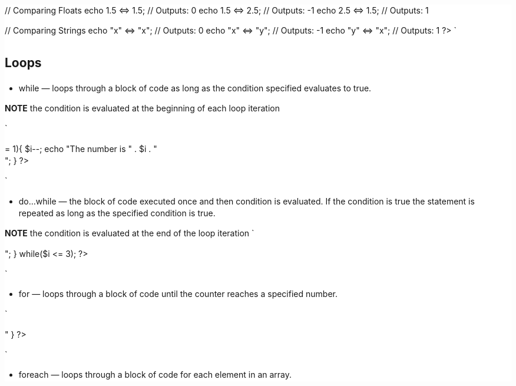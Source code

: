 // Comparing Floats
echo 1.5 <=> 1.5; // Outputs: 0
echo 1.5 <=> 2.5; // Outputs: -1
echo 2.5 <=> 1.5; // Outputs: 1
 
// Comparing Strings
echo "x" <=> "x"; // Outputs: 0
echo "x" <=> "y"; // Outputs: -1
echo "y" <=> "x"; // Outputs: 1
?>
`

## Loops 

* while — loops through a block of code as long as the condition specified evaluates to true.

**NOTE** the condition is evaluated at the beginning of each loop iteration

`
<?php
$i = 20;
while($i >= 1){
   $i--;
    echo "The number is " . $i . "<br>";
}
?>
`

* do…while — the block of code executed once and then condition is evaluated. If the condition is true the statement is repeated as long as the specified condition is true.

**NOTE** the condition is evaluated at the end of the loop iteration
`
<?php
$i = 1;
do{
   $i++;
   echo "The number is " . $i . "<br>";
}
while($i <= 3);
?>
`

* for — loops through a block of code until the counter reaches a specified number.

`
<?php
for($i=1;$i<=10;$i++){
echo "The number is " . $i . "<br>"
}
?>
`

* foreach — loops through a block of code for each element in an array.

